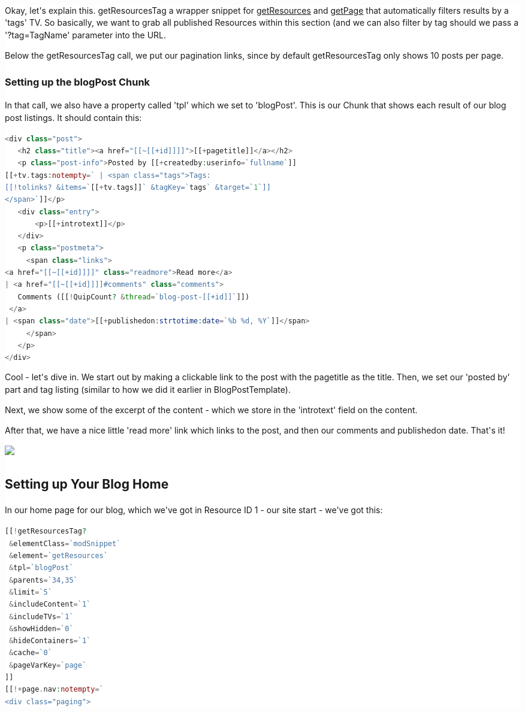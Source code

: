  Okay, let's explain this. getResourcesTag a wrapper snippet for [getResources](/extras/revo/getresources "getResources") and [getPage](/extras/revo/getpage "getPage") that automatically filters results by a 'tags' TV. So basically, we want to grab all published Resources within this section (and we can also filter by tag should we pass a '?tag=TagName' parameter into the URL.

 Below the getResourcesTag call, we put our pagination links, since by default getResourcesTag only shows 10 posts per page.

### Setting up the blogPost Chunk

 In that call, we also have a property called 'tpl' which we set to 'blogPost'. This is our Chunk that shows each result of our blog post listings. It should contain this:

 ``` php 
<div class="post">
    <h2 class="title"><a href="[[~[[+id]]]]">[[+pagetitle]]</a></h2>
    <p class="post-info">Posted by [[+createdby:userinfo=`fullname`]]
 [[+tv.tags:notempty=` | <span class="tags">Tags: 
[[!tolinks? &items=`[[+tv.tags]]` &tagKey=`tags` &target=`1`]]
</span>`]]</p>
    <div class="entry">
        <p>[[+introtext]]</p>
    </div>
    <p class="postmeta">
      <span class="links">
<a href="[[~[[+id]]]]" class="readmore">Read more</a>
| <a href="[[~[[+id]]]]#comments" class="comments">
    Comments ([[!QuipCount? &thread=`blog-post-[[+id]]`]])
  </a>
| <span class="date">[[+publishedon:strtotime:date=`%b %d, %Y`]]</span>
      </span>
    </p>
</div>
```

 Cool - let's dive in. We start out by making a clickable link to the post with the pagetitle as the title. Then, we set our 'posted by' part and tag listing (similar to how we did it earlier in BlogPostTemplate).

 Next, we show some of the excerpt of the content - which we store in the 'introtext' field on the content.

 After that, we have a nice little 'read more' link which links to the post, and then our comments and publishedon date. That's it!

 ![](/download/attachments/18678105/blogpost-tpl1.png?version=1&modificationDate=1279311929000)

## Setting up Your Blog Home

 In our home page for our blog, which we've got in Resource ID 1 - our site start - we've got this:

 ``` php 
[[!getResourcesTag?
  &elementClass=`modSnippet`
  &element=`getResources`
  &tpl=`blogPost`
  &parents=`34,35`
  &limit=`5`
  &includeContent=`1`
  &includeTVs=`1`
  &showHidden=`0`
  &hideContainers=`1`
  &cache=`0`
  &pageVarKey=`page`
]]
[[!+page.nav:notempty=`
<div class="paging">  
 ```